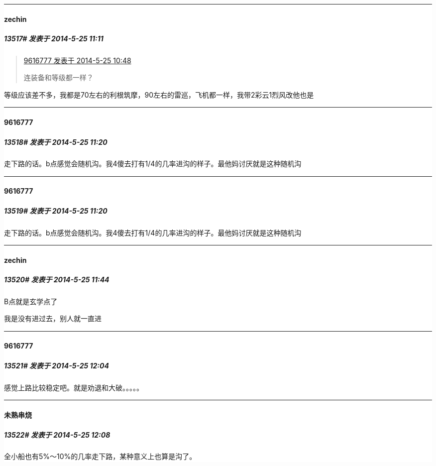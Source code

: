 
*****

####  zechin  
##### 13517#       发表于 2014-5-25 11:11


<blockquote><a href="httphttps://bbs.saraba1st.com/2b/forum.php?mod=redirect&amp;goto=findpost&amp;pid=25492026&amp;ptid=930880" target="_blank">9616777 发表于 2014-5-25 10:48</a>

连装备和等级都一样？</blockquote>
等级应该差不多，我都是70左右的利根筑摩，90左右的雷巡，飞机都一样，我带2彩云1烈风改他也是


*****

####  9616777  
##### 13518#       发表于 2014-5-25 11:20


走下路的话。b点感觉会随机沟。我4傻去打有1/4的几率进沟的样子。最他妈讨厌就是这种随机沟


*****

####  9616777  
##### 13519#       发表于 2014-5-25 11:20


走下路的话。b点感觉会随机沟。我4傻去打有1/4的几率进沟的样子。最他妈讨厌就是这种随机沟


*****

####  zechin  
##### 13520#       发表于 2014-5-25 11:44


B点就是玄学点了

我是没有进过去，别人就一直进


*****

####  9616777  
##### 13521#       发表于 2014-5-25 12:04


感觉上路比较稳定吧。就是劝退和大破。。。。。


*****

####  未熟串烧  
##### 13522#       发表于 2014-5-25 12:08


全小船也有5%～10%的几率走下路，某种意义上也算是沟了。
